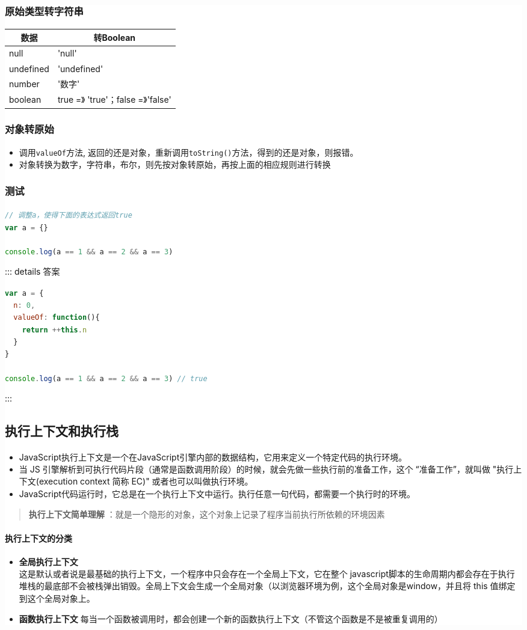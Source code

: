 ### 原始类型转字符串
| 数据 | 转Boolean  |
|------|-------|
| null |'null'|
| undefined|'undefined'|
|number| '数字'|
|boolean| true =》 'true'；false =》'false'|

### 对象转原始
- 调用`valueOf`方法, 返回的还是对象，重新调用`toString()`方法，得到的还是对象，则报错。
- 对象转换为数字，字符串，布尔，则先按对象转原始，再按上面的相应规则进行转换

### 测试
```js
// 调整a，使得下面的表达式返回true
var a = {}

console.log(a == 1 && a == 2 && a == 3)
```

::: details 答案
```js
var a = {
  n: 0,
  valueOf: function(){
    return ++this.n
  }
}

console.log(a == 1 && a == 2 && a == 3) // true
```
:::



## 执行上下文和执行栈
- JavaScript执行上下文是一个在JavaScript引擎内部的数据结构，它用来定义一个特定代码的执行环境。
- 当 JS 引擎解析到可执行代码片段（通常是函数调用阶段）的时候，就会先做一些执行前的准备工作，这个 “准备工作”，就叫做 "执行上下文(execution context 简称 EC)" 或者也可以叫做执行环境。
- JavaScript代码运行时，它总是在一个执行上下文中运行。执行任意一句代码，都需要一个执行时的环境。

> **执行上下文简单理解** ：就是一个隐形的对象，这个对象上记录了程序当前执行所依赖的环境因素

#### 执行上下文的分类

- **全局执行上下文**  
这是默认或者说是最基础的执行上下文，一个程序中只会存在一个全局上下文，它在整个 javascript脚本的生命周期内都会存在于执行堆栈的最底部不会被栈弹出销毁。全局上下文会生成一个全局对象（以浏览器环境为例，这个全局对象是window，并且将 this 值绑定到这个全局对象上。

- **函数执行上下文** 
每当一个函数被调用时，都会创建一个新的函数执行上下文（不管这个函数是不是被重复调用的）
